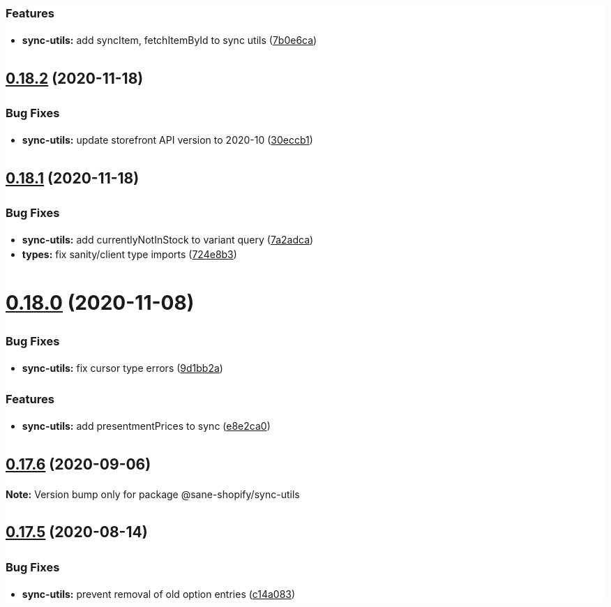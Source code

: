 ### Features

- **sync-utils:** add syncItem, fetchItemById to sync utils ([7b0e6ca](https://github.com/good-idea/sane-shopify/commit/7b0e6ca83b2dbb6ae3b0a0d26de32f6c72db0ffa))

## [0.18.2](https://github.com/good-idea/sane-shopify/compare/v0.18.1...v0.18.2) (2020-11-18)

### Bug Fixes

- **sync-utils:** update storefront API version to 2020-10 ([30eccb1](https://github.com/good-idea/sane-shopify/commit/30eccb1a0ac864b4dff1dbcc24f7c52ade2dc292))

## [0.18.1](https://github.com/good-idea/sane-shopify/compare/v0.18.0...v0.18.1) (2020-11-18)

### Bug Fixes

- **sync-utils:** add currentlyNotInStock to variant query ([7a2adca](https://github.com/good-idea/sane-shopify/commit/7a2adca1236066464427059bf7278ca283dbbf8f))
- **types:** fix sanity/client type imports ([724e8b3](https://github.com/good-idea/sane-shopify/commit/724e8b3dc5733c703474436152c7fb921b96bb6a))

# [0.18.0](https://github.com/good-idea/sane-shopify/compare/v0.17.6...v0.18.0) (2020-11-08)

### Bug Fixes

- **sync-utils:** fix cursor type errors ([9d1bb2a](https://github.com/good-idea/sane-shopify/commit/9d1bb2a608de548acd195930b96a9e445936ae2f))

### Features

- **sync-utils:** add presentmentPrices to sync ([e8e2ca0](https://github.com/good-idea/sane-shopify/commit/e8e2ca0b04df8f2aabbb01f4b3b23c35be1dcd4f))

## [0.17.6](https://github.com/good-idea/sane-shopify/compare/v0.17.5...v0.17.6) (2020-09-06)

**Note:** Version bump only for package @sane-shopify/sync-utils

## [0.17.5](https://github.com/good-idea/sane-shopify/compare/v0.17.4...v0.17.5) (2020-08-14)

### Bug Fixes

- **sync-utils:** prevent removal of old option entries ([c14a083](https://github.com/good-idea/sane-shopify/commit/c14a0836bcd9af1ca5a327ff33bfde747a5c72cf))
